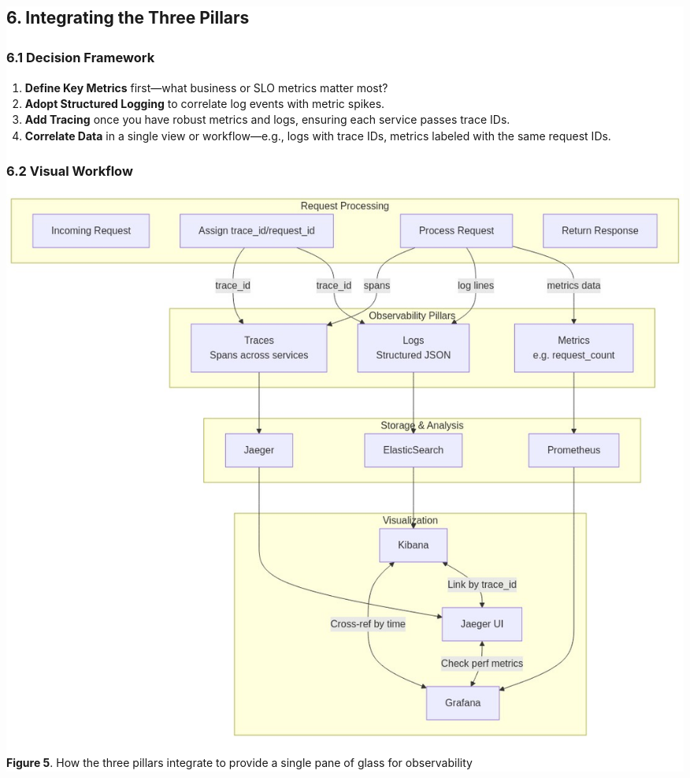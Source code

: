 ## **6. Integrating the Three Pillars**

### **6.1 Decision Framework**
1. **Define Key Metrics** first—what business or SLO metrics matter most?  
2. **Adopt Structured Logging** to correlate log events with metric spikes.  
3. **Add Tracing** once you have robust metrics and logs, ensuring each service passes trace IDs.  
4. **Correlate Data** in a single view or workflow—e.g., logs with trace IDs, metrics labeled with the same request IDs.

### **6.2 Visual Workflow**


![Mermaid Diagram: flowchart](images/diagram-5-9d8c1ff2.png)


**Figure 5**. How the three pillars integrate to provide a single pane of glass for observability  

